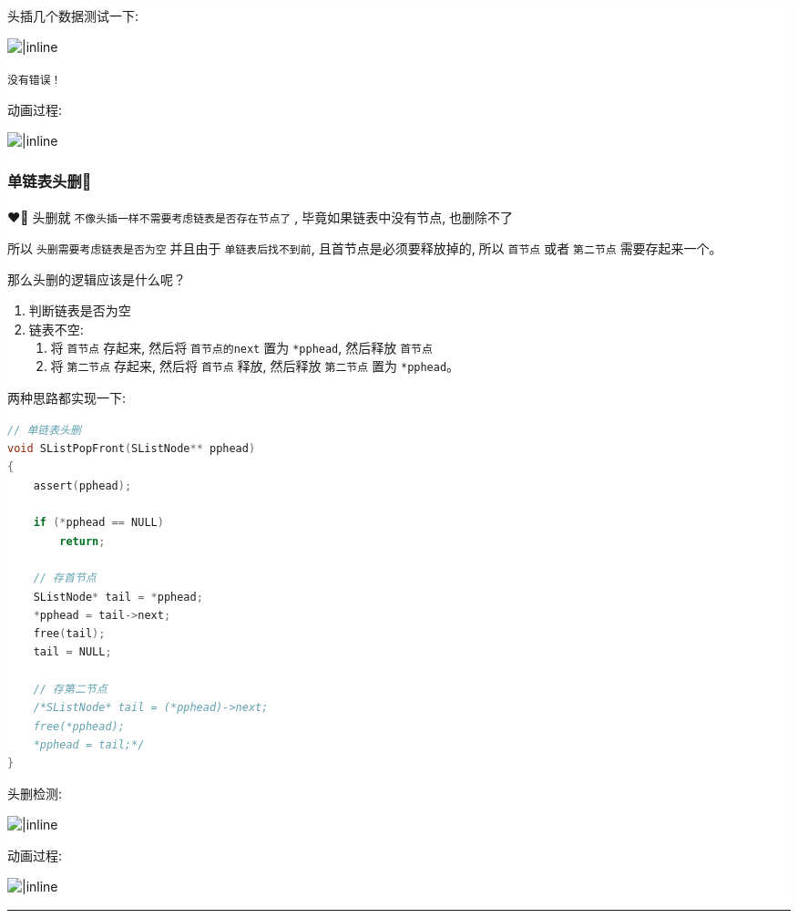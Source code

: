 头插几个数据测试一下: 

![|inline](https://dxyt-july-image.oss-cn-beijing.aliyuncs.com/SListPushFront_2022420.webp)

`没有错误！`

动画过程: 

![|inline](https://dxyt-july-image.oss-cn-beijing.aliyuncs.com/SingleListPushFront_20220420.gif)

### 单链表头删🐚
❤️‍🔥
头删就 `不像头插一样不需要考虑链表是否存在节点了` , 毕竟如果链表中没有节点, 也删除不了

所以 `头删需要考虑链表是否为空`
并且由于 `单链表后找不到前`, 且首节点是必须要释放掉的, 所以 `首节点` 或者 `第二节点` 需要存起来一个。

那么头删的逻辑应该是什么呢？
1. 判断链表是否为空
2. 链表不空: 
	1. 将 `首节点` 存起来, 然后将 `首节点的next` 置为 `*pphead`, 然后释放 `首节点`
	2. 将 `第二节点` 存起来, 然后将 `首节点` 释放, 然后释放 `第二节点` 置为 `*pphead`。

两种思路都实现一下:
```c
// 单链表头删
void SListPopFront(SListNode** pphead)
{
	assert(pphead);
	
	if (*pphead == NULL)
		return;
	
	// 存首节点
	SListNode* tail = *pphead;
	*pphead = tail->next;
	free(tail);
	tail = NULL;
	
	// 存第二节点
	/*SListNode* tail = (*pphead)->next;
	free(*pphead);
	*pphead = tail;*/
}
```

头删检测: 

![|inline](https://dxyt-july-image.oss-cn-beijing.aliyuncs.com/SListPopFront_2022420.webp)

动画过程: 

![|inline](https://dxyt-july-image.oss-cn-beijing.aliyuncs.com/SingleListPushFront_20220421.gif)

---